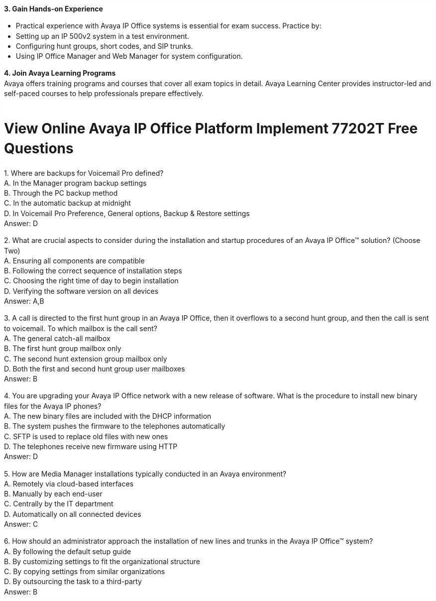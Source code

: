 <p><strong>3. Gain Hands-on Experience</strong></p>

<ul>
	<li>Practical experience with Avaya IP Office systems is essential for exam success. Practice by:</li>
	<li>Setting up an IP 500v2 system in a test environment.</li>
	<li>Configuring hunt groups, short codes, and SIP trunks.</li>
	<li>Using IP Office Manager and Web Manager for system configuration.</li>
</ul>

<p><strong>4. Join Avaya Learning Programs</strong><br />
Avaya offers training programs and courses that cover all exam topics in detail. Avaya Learning Center provides instructor-led and self-paced courses to help professionals prepare effectively.</p>

<h1>View Online Avaya IP Office Platform Implement 77202T Free Questions</h1>

<p>1. Where are backups for Voicemail Pro defined?<br />
A. In the Manager program backup settings<br />
B. Through the PC backup method<br />
C. In the automatic backup at midnight<br />
D. In Voicemail Pro Preference, General options, Backup &amp; Restore settings<br />
Answer: D&nbsp;</p>

<p>2. What are crucial aspects to consider during the installation and startup procedures of an Avaya IP Office&trade; solution? (Choose Two)<br />
A. Ensuring all components are compatible<br />
B. Following the correct sequence of installation steps<br />
C. Choosing the right time of day to begin installation<br />
D. Verifying the software version on all devices<br />
Answer: A,B&nbsp;</p>

<p>3. A call is directed to the first hunt group in an Avaya IP Office, then it overflows to a second hunt group, and then the call is sent to voicemail. To which mailbox is the call sent?<br />
A. The general catch-all mailbox<br />
B. The first hunt group mailbox only<br />
C. The second hunt extension group mailbox only<br />
D. Both the first and second hunt group user mailboxes<br />
Answer: B</p>

<p>4. You are upgrading your Avaya IP Office network with a new release of software. What is the procedure to install new binary files for the Avaya IP phones?<br />
A. The new binary files are included with the DHCP information<br />
B. The system pushes the firmware to the telephones automatically<br />
C. SFTP is used to replace old files with new ones<br />
D. The telephones receive new firmware using HTTP<br />
Answer: D</p>

<p>5. How are Media Manager installations typically conducted in an Avaya environment?<br />
A. Remotely via cloud-based interfaces<br />
B. Manually by each end-user<br />
C. Centrally by the IT department<br />
D. Automatically on all connected devices<br />
Answer: C&nbsp;</p>

<p>6. How should an administrator approach the installation of new lines and trunks in the Avaya IP Office&trade; system?<br />
A. By following the default setup guide<br />
B. By customizing settings to fit the organizational structure<br />
C. By copying settings from similar organizations<br />
D. By outsourcing the task to a third-party<br />
Answer: B&nbsp;</p>
